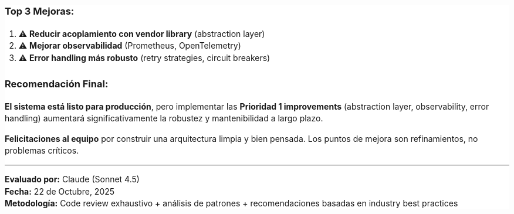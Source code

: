 ### Top 3 Mejoras:
1. ⚠️ **Reducir acoplamiento con vendor library** (abstraction layer)
2. ⚠️ **Mejorar observabilidad** (Prometheus, OpenTelemetry)
3. ⚠️ **Error handling más robusto** (retry strategies, circuit breakers)

### Recomendación Final:

**El sistema está listo para producción**, pero implementar las **Prioridad 1 improvements** (abstraction layer, observability, error handling) aumentará significativamente la robustez y mantenibilidad a largo plazo.

**Felicitaciones al equipo** por construir una arquitectura limpia y bien pensada. Los puntos de mejora son refinamientos, no problemas críticos.

---

**Evaluado por:** Claude (Sonnet 4.5)  
**Fecha:** 22 de Octubre, 2025  
**Metodología:** Code review exhaustivo + análisis de patrones + recomendaciones basadas en industry best practices

